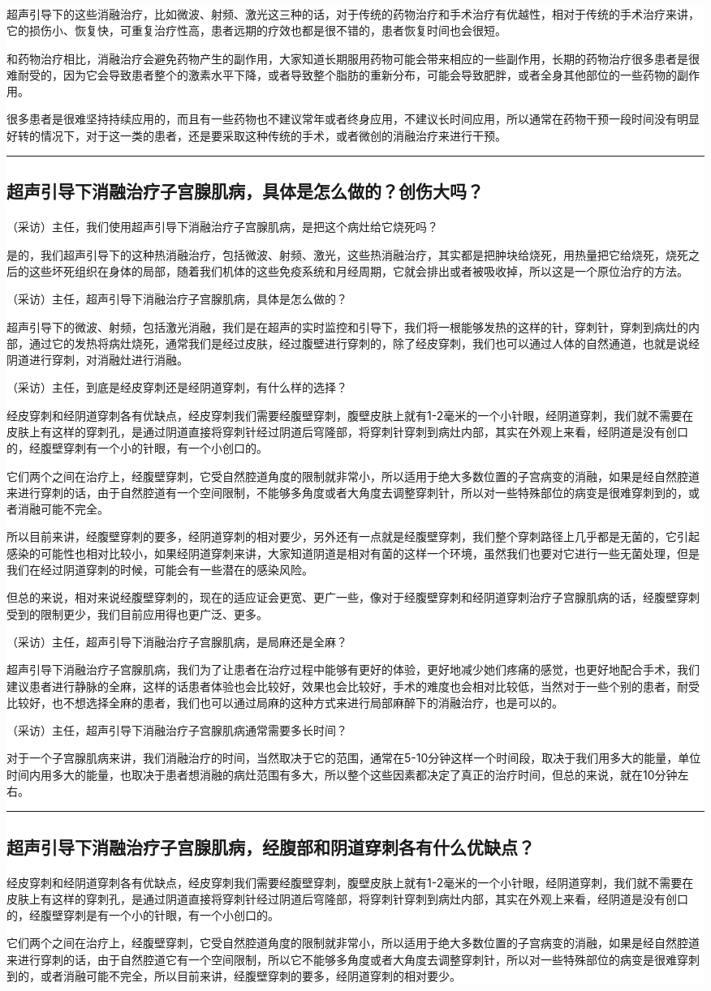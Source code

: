 超声引导下的这些消融治疗，比如微波、射频、激光这三种的话，对于传统的药物治疗和手术治疗有优越性，相对于传统的手术治疗来讲，它的损伤小、恢复快，可重复治疗性高，患者远期的疗效也都是很不错的，患者恢复时间也会很短。

和药物治疗相比，消融治疗会避免药物产生的副作用，大家知道长期服用药物可能会带来相应的一些副作用，长期的药物治疗很多患者是很难耐受的，因为它会导致患者整个的激素水平下降，或者导致整个脂肪的重新分布，可能会导致肥胖，或者全身其他部位的一些药物的副作用。

很多患者是很难坚持持续应用的，而且有一些药物也不建议常年或者终身应用，不建议长时间应用，所以通常在药物干预一段时间没有明显好转的情况下，对于这一类的患者，还是要采取这种传统的手术，或者微创的消融治疗来进行干预。

---



## 超声引导下消融治疗子宫腺肌病，具体是怎么做的？创伤大吗？

（采访）主任，我们使用超声引导下消融治疗子宫腺肌病，是把这个病灶给它烧死吗？

是的，我们超声引导下的这种热消融治疗，包括微波、射频、激光，这些热消融治疗，其实都是把肿块给烧死，用热量把它给烧死，烧死之后的这些坏死组织在身体的局部，随着我们机体的这些免疫系统和月经周期，它就会排出或者被吸收掉，所以这是一个原位治疗的方法。

（采访）主任，超声引导下消融治疗子宫腺肌病，具体是怎么做的？

超声引导下的微波、射频，包括激光消融，我们是在超声的实时监控和引导下，我们将一根能够发热的这样的针，穿刺针，穿刺到病灶的内部，通过它的发热将病灶烧死，通常我们是经过皮肤，经过腹壁进行穿刺的，除了经皮穿刺，我们也可以通过人体的自然通道，也就是说经阴道进行穿刺，对消融灶进行消融。

（采访）主任，到底是经皮穿刺还是经阴道穿刺，有什么样的选择？

经皮穿刺和经阴道穿刺各有优缺点，经皮穿刺我们需要经腹壁穿刺，腹壁皮肤上就有1-2毫米的一个小针眼，经阴道穿刺，我们就不需要在皮肤上有这样的穿刺孔，是通过阴道直接将穿刺针经过阴道后穹隆部，将穿刺针穿刺到病灶内部，其实在外观上来看，经阴道是没有创口的，经腹壁穿刺有一个小的针眼，有一个小创口的。

它们两个之间在治疗上，经腹壁穿刺，它受自然腔道角度的限制就非常小，所以适用于绝大多数位置的子宫病变的消融，如果是经自然腔道来进行穿刺的话，由于自然腔道有一个空间限制，不能够多角度或者大角度去调整穿刺针，所以对一些特殊部位的病变是很难穿刺到的，或者消融可能不完全。

所以目前来讲，经腹壁穿刺的要多，经阴道穿刺的相对要少，另外还有一点就是经腹壁穿刺，我们整个穿刺路径上几乎都是无菌的，它引起感染的可能性也相对比较小，如果经阴道穿刺来讲，大家知道阴道是相对有菌的这样一个环境，虽然我们也要对它进行一些无菌处理，但是我们在经过阴道穿刺的时候，可能会有一些潜在的感染风险。

但总的来说，相对来说经腹壁穿刺的，现在的适应证会更宽、更广一些，像对于经腹壁穿刺和经阴道穿刺治疗子宫腺肌病的话，经腹壁穿刺受到的限制更少，我们目前应用得也更广泛、更多。

（采访）主任，超声引导下消融治疗子宫腺肌病，是局麻还是全麻？

超声引导下消融治疗子宫腺肌病，我们为了让患者在治疗过程中能够有更好的体验，更好地减少她们疼痛的感觉，也更好地配合手术，我们建议患者进行静脉的全麻，这样的话患者体验也会比较好，效果也会比较好，手术的难度也会相对比较低，当然对于一些个别的患者，耐受比较好，也不想选择全麻的患者，我们也可以通过局麻的这种方式来进行局部麻醉下的消融治疗，也是可以的。

（采访）主任，超声引导下消融治疗子宫腺肌病通常需要多长时间？

对于一个子宫腺肌病来讲，我们消融治疗的时间，当然取决于它的范围，通常在5-10分钟这样一个时间段，取决于我们用多大的能量，单位时间内用多大的能量，也取决于患者想消融的病灶范围有多大，所以整个这些因素都决定了真正的治疗时间，但总的来说，就在10分钟左右。

---



## 超声引导下消融治疗子宫腺肌病，经腹部和阴道穿刺各有什么优缺点？

经皮穿刺和经阴道穿刺各有优缺点，经皮穿刺我们需要经腹壁穿刺，腹壁皮肤上就有1-2毫米的一个小针眼，经阴道穿刺，我们就不需要在皮肤上有这样的穿刺孔，是通过阴道直接将穿刺针经过阴道后穹隆部，将穿刺针穿刺到病灶内部，其实在外观上来看，经阴道是没有创口的，经腹壁穿刺是有一个小的针眼，有一个小创口的。

它们两个之间在治疗上，经腹壁穿刺，它受自然腔道角度的限制就非常小，所以适用于绝大多数位置的子宫病变的消融，如果是经自然腔道来进行穿刺的话，由于自然腔道它有一个空间限制，所以它不能够多角度或者大角度去调整穿刺针，所以对一些特殊部位的病变是很难穿刺到的，或者消融可能不完全，所以目前来讲，经腹壁穿刺的要多，经阴道穿刺的相对要少。
